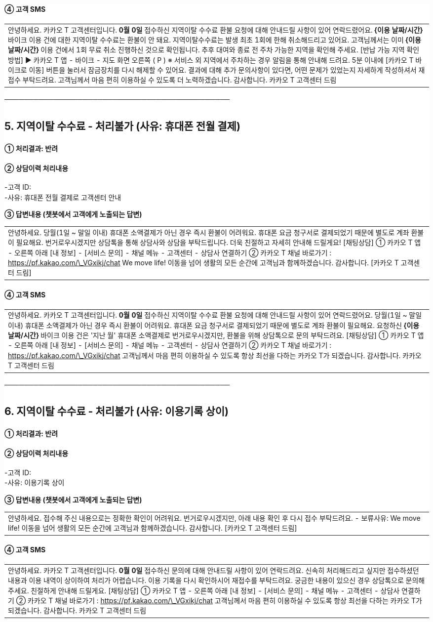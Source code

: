#### **④ 고객 SMS**

|  |
| --- |
| 안녕하세요. 카카오 T 고객센터입니다.  **0월 0일** 접수하신 지역이탈 수수료 환불 요청에 대해 안내드릴 사항이 있어 연락드렸어요.  **{이용 날짜/시간}** 바이크 이용 건에 대한 지역이탈 수수료는 환불이 안 돼요.  지역이탈수수료는 발생 최초 1회에 한해 취소해드리고 있어요.  고객님께서는 이미 **{이용 날짜/시간}** 이용 건에서 1회 무료 취소 진행하신 것으로 확인됩니다.  추후 대여와 종료 전 주차 가능한 지역을 확인해 주세요.  [반납 가능 지역 확인 방법]  ▶ 카카오 T 앱 - 바이크 - 지도 화면 오른쪽 ( P )  ※ 서비스 외 지역에서 주차하는 경우 알림을 통해 안내해 드려요.  5분 이내에 [카카오 T 바이크로 이동] 버튼을 눌러서 잠금장치를 다시 해제할 수 있어요.  결과에 대해 추가 문의사항이 있다면, 어떤 문제가 있었는지 자세하게 작성하셔서 재접수 부탁드려요.  고객님께서 마음 편히 이용하실 수 있도록  더 노력하겠습니다.  감사합니다.  카카오 T 고객센터 드림 |

**──────────────────────────────────────────────**

**5. 지역이탈 수수료 - 처리불가 (사유: 휴대폰 전월 결제)**
--------------------------------------

#### **① 처리결과: 반려**

#### **② 상담이력 처리내용**

-고객 ID:  
-사유: 휴대폰 전월 결제로 고객센터 안내

**③ 답변내용 (챗봇에서 고객에게 노출되는 답변)**

|  |
| --- |
| 안녕하세요.  당월(1일 ~ 말일 이내) 휴대폰 소액결제가 아닌 경우 즉시 환불이 어려워요.  휴대폰 요금 청구서로 결제되었기 때문에 별도로 계좌 환불이 필요해요.  번거로우시겠지만 상담톡을 통해 상담사와 상담을 부탁드립니다.  더욱 친절하고 자세히 안내해 드릴게요!  [채팅상담]  ① 카카오 T 앱 - 오른쪽 아래 [내 정보] - [서비스 문의] - 채널 메뉴 - 고객센터 - 상담사 연결하기  ② 카카오 T 채널 바로가기 : https://pf.kakao.com/\_VGxikj/chat  We move life! 이동을 넘어 생활의 모든 순간에 고객님과 함께하겠습니다. 감사합니다.  [카카오 T 고객센터 드림] |

#### **④ 고객 SMS**

|  |
| --- |
| 안녕하세요. 카카오 T 고객센터입니다.  **0월 0일** 접수하신 지역이탈 수수료 환불 요청에 대해 안내드릴 사항이 있어 연락드렸어요.  당월(1일 ~ 말일 이내) 휴대폰 소액결제가 아닌 경우 즉시 환불이 어려워요.  휴대폰 요금 청구서로 결제되었기 때문에 별도로 계좌 환불이 필요해요.  요청하신 **{이용 날짜/시간}** 바이크 이용 건은 '지난 월' 휴대폰 소액결제로  번거로우시겠지만, 환불을 위해 상담톡으로 문의 부탁드려요.  [채팅상담]  ① 카카오 T 앱 - 오른쪽 아래 [내 정보] - [서비스 문의] - 채널 메뉴 - 고객센터 - 상담사 연결하기  ② 카카오 T 채널 바로가기 : https://pf.kakao.com/\_VGxikj/chat  고객님께서 마음 편히 이용하실 수 있도록  항상 최선을 다하는 카카오 T가 되겠습니다.  감사합니다.  카카오 T 고객센터 드림 |

**──────────────────────────────────────────────**

**6. 지역이탈 수수료 - 처리불가 (사유: 이용기록 상이)**
------------------------------------

#### **① 처리결과: 반려**

#### **② 상담이력 처리내용**

-고객 ID:  
-사유: 이용기록 상이

**③ 답변내용 (챗봇에서 고객에게 노출되는 답변)**

|  |
| --- |
| 안녕하세요.  접수해 주신 내용으로는 정확한 확인이 어려워요.  번거로우시겠지만, 아래 내용 확인 후 다시 접수 부탁드려요.  - 보류사유:  We move life! 이동을 넘어 생활의 모든 순간에 고객님과 함께하겠습니다. 감사합니다.  [카카오 T 고객센터 드림] |

#### **④ 고객 SMS**

|  |
| --- |
| 안녕하세요. 카카오 T 고객센터입니다.  **0월 0일** 접수하신 문의에 대해 안내드릴 사항이 있어 연락드려요.  신속히 처리해드리고 싶지만 접수하셨던 내용과 이용 내역이 상이하여 처리가 어렵습니다. 이용 기록을 다시 확인하시어 재접수를 부탁드려요.  궁금한 내용이 있으신 경우 상담톡으로 문의해 주세요. 친절하게 안내해 드릴게요.  [채팅상담] ① 카카오 T 앱 - 오른쪽 아래 [내 정보] - [서비스 문의] - 채널 메뉴 - 고객센터 - 상담사 연결하기 ② 카카오 T 채널 바로가기 : https://pf.kakao.com/\_VGxikj/chat  고객님께서 마음 편히 이용하실 수 있도록  항상 최선을 다하는 카카오 T가 되겠습니다.  감사합니다.  카카오 T 고객센터 드림 |

